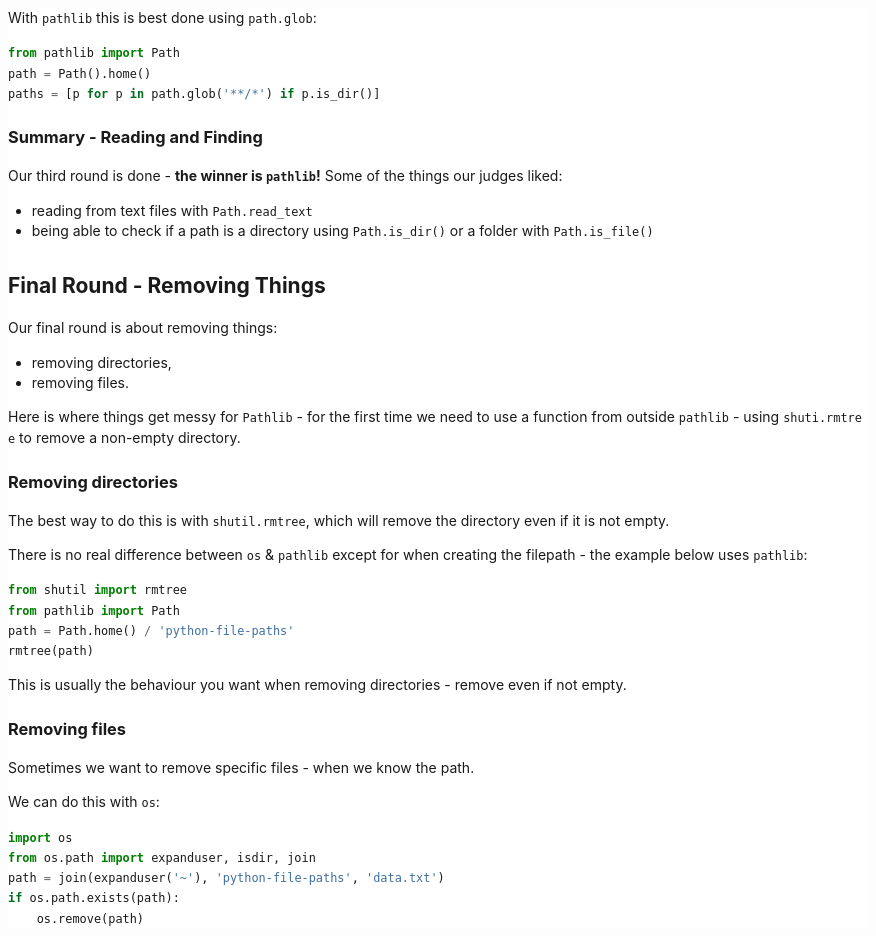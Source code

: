With `pathlib` this is best done using `path.glob`:

```python
from pathlib import Path
path = Path().home()
paths = [p for p in path.glob('**/*') if p.is_dir()]
```


### Summary - Reading and Finding

Our third round is done - **the winner is `pathlib`!**  Some of the things our judges liked:

- reading from text files with `Path.read_text`
- being able to check if a path is a directory using `Path.is_dir()` or a folder with `Path.is_file()`


## Final Round - Removing Things

Our final round is about removing things:

- removing directories,
- removing files.

Here is where things get messy for `Pathlib` - for the first time we need to use a function from outside `pathlib` - using `shuti.rmtree` to remove a non-empty directory.


### Removing directories

The best way to do this is with `shutil.rmtree`, which will remove the directory even if it is not empty.

There is no real difference between `os` & `pathlib` except for when creating the filepath - the example below uses `pathlib`:

```python
from shutil import rmtree
from pathlib import Path
path = Path.home() / 'python-file-paths'
rmtree(path)
```

This is usually the behaviour you want when removing directories - remove even if not empty.


### Removing files

Sometimes we want to remove specific files - when we know the path.

We can do this with `os`:

```python
import os
from os.path import expanduser, isdir, join
path = join(expanduser('~'), 'python-file-paths', 'data.txt')
if os.path.exists(path):
    os.remove(path)
```
